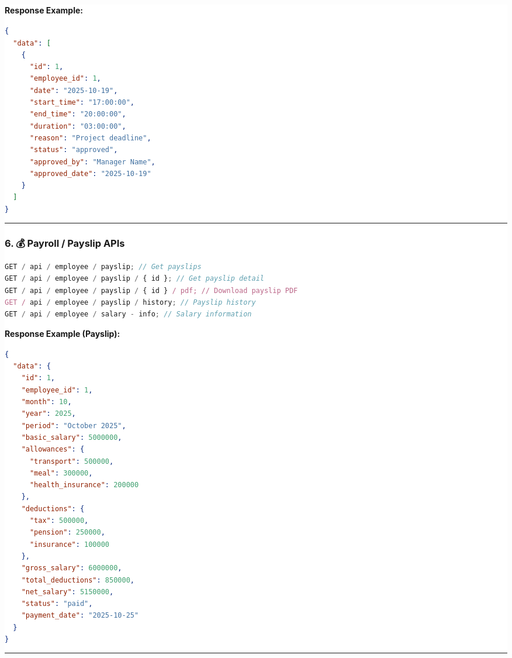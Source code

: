 **Response Example:**

```json
{
  "data": [
    {
      "id": 1,
      "employee_id": 1,
      "date": "2025-10-19",
      "start_time": "17:00:00",
      "end_time": "20:00:00",
      "duration": "03:00:00",
      "reason": "Project deadline",
      "status": "approved",
      "approved_by": "Manager Name",
      "approved_date": "2025-10-19"
    }
  ]
}
```

---

### **6. 💰 Payroll / Payslip APIs**

```typescript
GET / api / employee / payslip; // Get payslips
GET / api / employee / payslip / { id }; // Get payslip detail
GET / api / employee / payslip / { id } / pdf; // Download payslip PDF
GET / api / employee / payslip / history; // Payslip history
GET / api / employee / salary - info; // Salary information
```

**Response Example (Payslip):**

```json
{
  "data": {
    "id": 1,
    "employee_id": 1,
    "month": 10,
    "year": 2025,
    "period": "October 2025",
    "basic_salary": 5000000,
    "allowances": {
      "transport": 500000,
      "meal": 300000,
      "health_insurance": 200000
    },
    "deductions": {
      "tax": 500000,
      "pension": 250000,
      "insurance": 100000
    },
    "gross_salary": 6000000,
    "total_deductions": 850000,
    "net_salary": 5150000,
    "status": "paid",
    "payment_date": "2025-10-25"
  }
}
```

---